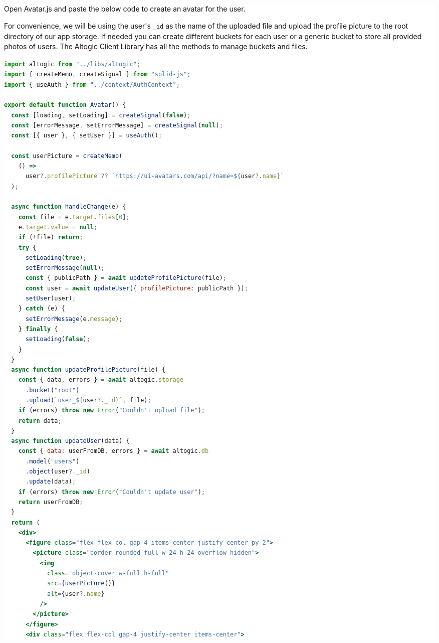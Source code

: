 Open Avatar.js and paste the below code to create an avatar for the user.

For convenience, we will be using the user's `_id` as the name of the uploaded file and upload the profile picture to the root directory of our app storage. If needed you can create different buckets for each user or a generic bucket to store all provided photos of users. The Altogic Client Library has all the methods to manage buckets and files.

```jsx title="src/components/Avatar.jsx"
import altogic from "../libs/altogic";
import { createMemo, createSignal } from "solid-js";
import { useAuth } from "../context/AuthContext";

export default function Avatar() {
  const [loading, setLoading] = createSignal(false);
  const [errorMessage, setErrorMessage] = createSignal(null);
  const [{ user }, { setUser }] = useAuth();

  const userPicture = createMemo(
    () =>
      user?.profilePicture ?? `https://ui-avatars.com/api/?name=${user?.name}`
  );

  async function handleChange(e) {
    const file = e.target.files[0];
    e.target.value = null;
    if (!file) return;
    try {
      setLoading(true);
      setErrorMessage(null);
      const { publicPath } = await updateProfilePicture(file);
      const user = await updateUser({ profilePicture: publicPath });
      setUser(user);
    } catch (e) {
      setErrorMessage(e.message);
    } finally {
      setLoading(false);
    }
  }
  async function updateProfilePicture(file) {
    const { data, errors } = await altogic.storage
      .bucket("root")
      .upload(`user_${user?._id}`, file);
    if (errors) throw new Error("Couldn't upload file");
    return data;
  }
  async function updateUser(data) {
    const { data: userFromDB, errors } = await altogic.db
      .model("users")
      .object(user?._id)
      .update(data);
    if (errors) throw new Error("Couldn't update user");
    return userFromDB;
  }
  return (
    <div>
      <figure class="flex flex-col gap-4 items-center justify-center py-2">
        <picture class="border rounded-full w-24 h-24 overflow-hidden">
          <img
            class="object-cover w-full h-full"
            src={userPicture()}
            alt={user?.name}
          />
        </picture>
      </figure>
      <div class="flex flex-col gap-4 justify-center items-center">
```